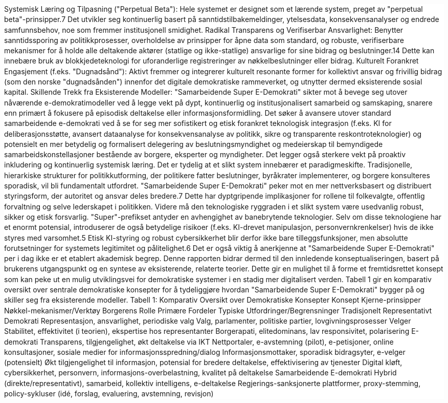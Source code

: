 Systemisk Læring og Tilpasning ("Perpetual Beta"): Hele systemet er designet som et lærende system, preget av "perpetual beta"-prinsipper.7 Det utvikler seg kontinuerlig basert på sanntidstilbakemeldinger, ytelsesdata, konsekvensanalyser og endrede samfunnsbehov, noe som fremmer institusjonell smidighet.
Radikal Transparens og Verifiserbar Ansvarlighet: Benytter sanntidssporing av politikkprosesser, overholdelse av prinsipper for åpne data som standard, og robuste, verifiserbare mekanismer for å holde alle deltakende aktører (statlige og ikke-statlige) ansvarlige for sine bidrag og beslutninger.14 Dette kan innebære bruk av blokkjedeteknologi for uforanderlige registreringer av nøkkelbeslutninger eller bidrag.
Kulturelt Forankret Engasjement (f.eks. "Dugnadsånd"): Aktivt fremmer og integrerer kulturelt resonante former for kollektivt ansvar og frivillig bidrag (som den norske "dugnadsånden") innenfor det digitale demokratiske rammeverket, og utnytter dermed eksisterende sosial kapital.
Skillende Trekk fra Eksisterende Modeller: "Samarbeidende Super E-Demokrati" sikter mot å bevege seg utover nåværende e-demokratimodeller ved å legge vekt på dypt, kontinuerlig og institusjonalisert samarbeid og samskaping, snarere enn primært å fokusere på episodisk deltakelse eller informasjonsformidling. Det søker å avansere utover standard samarbeidende e-demokrati ved å se for seg mer sofistikert og etisk forankret teknologisk integrasjon (f.eks. KI for deliberasjonsstøtte, avansert dataanalyse for konsekvensanalyse av politikk, sikre og transparente reskontroteknologier) og potensielt en mer betydelig og formalisert delegering av beslutningsmyndighet og medeierskap til bemyndigede samarbeidskonstellasjoner bestående av borgere, eksperter og myndigheter. Det legger også sterkere vekt på proaktiv inkludering og kontinuerlig systemisk læring.
Det er tydelig at et slikt system innebærer et paradigmeskifte. Tradisjonelle, hierarkiske strukturer for politikkutforming, der politikere fatter beslutninger, byråkrater implementerer, og borgere konsulteres sporadisk, vil bli fundamentalt utfordret. "Samarbeidende Super E-Demokrati" peker mot en mer nettverksbasert og distribuert styringsform, der autoritet og ansvar deles bredere.7 Dette har dyptgripende implikasjoner for rollene til folkevalgte, offentlig forvaltning og selve lederskapet i politikken.
Videre må den teknologiske ryggraden i et slikt system være usedvanlig robust, sikker og etisk forsvarlig. "Super"-prefikset antyder en avhengighet av banebrytende teknologier. Selv om disse teknologiene har et enormt potensial, introduserer de også betydelige risikoer (f.eks. KI-drevet manipulasjon, personvernkrenkelser) hvis de ikke styres med varsomhet.5 Etisk KI-styring og robust cybersikkerhet blir derfor ikke bare tilleggsfunksjoner, men absolutte forutsetninger for systemets legitimitet og pålitelighet.6
Det er også viktig å anerkjenne at "Samarbeidende Super E-Demokrati" per i dag ikke er et etablert akademisk begrep. Denne rapporten bidrar dermed til den innledende konseptualiseringen, basert på brukerens utgangspunkt og en syntese av eksisterende, relaterte teorier. Dette gir en mulighet til å forme et fremtidsrettet konsept som kan peke ut en mulig utviklingsvei for demokratiske systemer i en stadig mer digitalisert verden.
Tabell 1 gir en komparativ oversikt over sentrale demokratiske konsepter for å tydeliggjøre hvordan "Samarbeidende Super E-Demokrati" bygger på og skiller seg fra eksisterende modeller.
Tabell 1: Komparativ Oversikt over Demokratiske Konsepter
Konsept
Kjerne-prinsipper
Nøkkel-mekanismer/Verktøy
Borgerens Rolle
Primære Fordeler
Typiske Utfordringer/Begrensninger
Tradisjonelt Representativt Demokrati
Representasjon, ansvarlighet, periodiske valg
Valg, parlamenter, politiske partier, lovgivningsprosesser
Velger
Stabilitet, effektivitet (i teorien), ekspertise hos representanter
Borgerapati, elitedominans, lav responsivitet, polarisering
E-demokrati
Transparens, tilgjengelighet, økt deltakelse via IKT
Nettportaler, e-avstemning (pilot), e-petisjoner, online konsultasjoner, sosiale medier for informasjonsspredning/dialog
Informasjonsmottaker, sporadisk bidragsyter, e-velger (potensielt)
Økt tilgjengelighet til informasjon, potensial for bredere deltakelse, effektivisering av tjenester
Digital kløft, cybersikkerhet, personvern, informasjons-overbelastning, kvalitet på deltakelse
Samarbeidende E-demokrati
Hybrid (direkte/representativt), samarbeid, kollektiv intelligens, e-deltakelse
Regjerings-sanksjonerte plattformer, proxy-stemming, policy-sykluser (idé, forslag, evaluering, avstemning, revisjon)